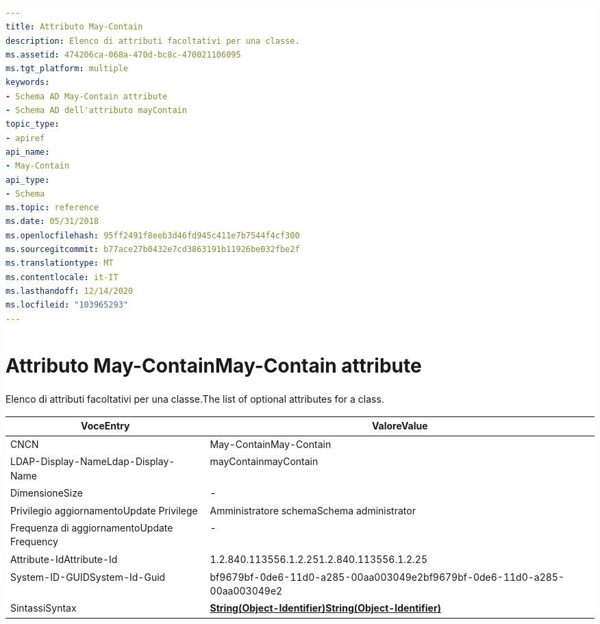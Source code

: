 ```yaml
---
title: Attributo May-Contain
description: Elenco di attributi facoltativi per una classe.
ms.assetid: 474206ca-068a-470d-bc8c-470021106095
ms.tgt_platform: multiple
keywords:
- Schema AD May-Contain attribute
- Schema AD dell'attributo mayContain
topic_type:
- apiref
api_name:
- May-Contain
api_type:
- Schema
ms.topic: reference
ms.date: 05/31/2018
ms.openlocfilehash: 95ff2491f8eeb3d46fd945c411e7b7544f4cf300
ms.sourcegitcommit: b77ace27b0432e7cd3863191b11926be032fbe2f
ms.translationtype: MT
ms.contentlocale: it-IT
ms.lasthandoff: 12/14/2020
ms.locfileid: "103965293"
---
```

# <a name="may-contain-attribute"></a><span data-ttu-id="02be1-105">Attributo May-Contain</span><span class="sxs-lookup"><span data-stu-id="02be1-105">May-Contain attribute</span></span>

<span data-ttu-id="02be1-106">Elenco di attributi facoltativi per una classe.</span><span class="sxs-lookup"><span data-stu-id="02be1-106">The list of optional attributes for a class.</span></span>



| <span data-ttu-id="02be1-107">Voce</span><span class="sxs-lookup"><span data-stu-id="02be1-107">Entry</span></span> | <span data-ttu-id="02be1-108">Valore</span><span class="sxs-lookup"><span data-stu-id="02be1-108">Value</span></span> |
|-------------------|-----------------------------------------------------------------|
| <span data-ttu-id="02be1-109">CN</span><span class="sxs-lookup"><span data-stu-id="02be1-109">CN</span></span>                | <span data-ttu-id="02be1-110">May-Contain</span><span class="sxs-lookup"><span data-stu-id="02be1-110">May-Contain</span></span>                                                     |
| <span data-ttu-id="02be1-111">LDAP-Display-Name</span><span class="sxs-lookup"><span data-stu-id="02be1-111">Ldap-Display-Name</span></span> | <span data-ttu-id="02be1-112">mayContain</span><span class="sxs-lookup"><span data-stu-id="02be1-112">mayContain</span></span>                                                      |
| <span data-ttu-id="02be1-113">Dimensione</span><span class="sxs-lookup"><span data-stu-id="02be1-113">Size</span></span>              | \-                                                              |
| <span data-ttu-id="02be1-114">Privilegio aggiornamento</span><span class="sxs-lookup"><span data-stu-id="02be1-114">Update Privilege</span></span>  | <span data-ttu-id="02be1-115">Amministratore schema</span><span class="sxs-lookup"><span data-stu-id="02be1-115">Schema administrator</span></span>                                            |
| <span data-ttu-id="02be1-116">Frequenza di aggiornamento</span><span class="sxs-lookup"><span data-stu-id="02be1-116">Update Frequency</span></span>  | \-                                                              |
| <span data-ttu-id="02be1-117">Attribute-Id</span><span class="sxs-lookup"><span data-stu-id="02be1-117">Attribute-Id</span></span>      | <span data-ttu-id="02be1-118">1.2.840.113556.1.2.25</span><span class="sxs-lookup"><span data-stu-id="02be1-118">1.2.840.113556.1.2.25</span></span>                                           |
| <span data-ttu-id="02be1-119">System-ID-GUID</span><span class="sxs-lookup"><span data-stu-id="02be1-119">System-Id-Guid</span></span>    | <span data-ttu-id="02be1-120">bf9679bf-0de6-11d0-a285-00aa003049e2</span><span class="sxs-lookup"><span data-stu-id="02be1-120">bf9679bf-0de6-11d0-a285-00aa003049e2</span></span>                            |
| <span data-ttu-id="02be1-121">Sintassi</span><span class="sxs-lookup"><span data-stu-id="02be1-121">Syntax</span></span>            | [<span data-ttu-id="02be1-122">**String(Object-Identifier)**</span><span class="sxs-lookup"><span data-stu-id="02be1-122">**String(Object-Identifier)**</span></span>](s-string-object-identifier.md) |
